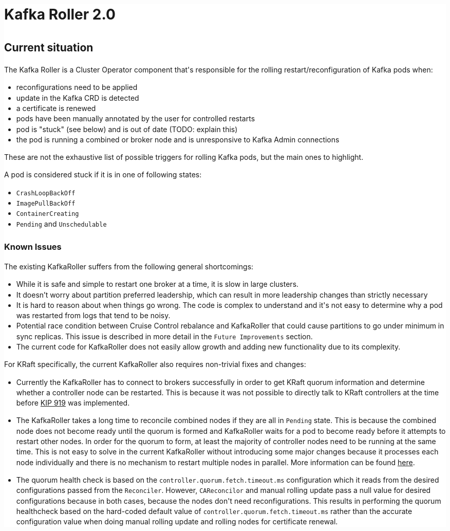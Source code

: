 # Kafka Roller 2.0

## Current situation

The Kafka Roller is a Cluster Operator component that's responsible for the rolling restart/reconfiguration of Kafka pods when:
- reconfigurations need to be applied
- update in the Kafka CRD is detected
- a certificate is renewed
- pods have been manually annotated by the user for controlled restarts
- pod is "stuck" (see below) and is out of date (TODO: explain this)
- the pod is running a combined or broker node and is unresponsive to Kafka Admin connections

These are not the exhaustive list of possible triggers for rolling Kafka pods, but the main ones to highlight.

A pod is considered stuck if it is in one of following states:
- `CrashLoopBackOff`
- `ImagePullBackOff`
- `ContainerCreating`
- `Pending` and `Unschedulable`

### Known Issues

The existing KafkaRoller suffers from the following general shortcomings:
- While it is safe and simple to restart one broker at a time, it is slow in large clusters.
- It doesn’t worry about partition preferred leadership, which can result in more leadership changes than strictly necessary
- It is hard to reason about when things go wrong. The code is complex to understand and it's not easy to determine why a pod was restarted from logs that tend to be noisy.
- Potential race condition between Cruise Control rebalance and KafkaRoller that could cause partitions to go under minimum in sync replicas. This issue is described in more detail in the `Future Improvements` section.
- The current code for KafkaRoller does not easily allow growth and adding new functionality due to its complexity.

For KRaft specifically, the current KafkaRoller also requires non-trivial fixes and changes:
- Currently the KafkaRoller has to connect to brokers successfully in order to get KRaft quorum information and determine whether a controller node can be restarted. This is because it was not possible to directly talk to KRaft controllers at the time before [KIP 919](https://cwiki.apache.org/confluence/display/KAFKA/KIP-919%3A+Allow+AdminClient+to+Talk+Directly+with+the+KRaft+Controller+Quorum+and+add+Controller+Registration) was implemented.

- The KafkaRoller takes a long time to reconcile combined nodes if they are all in `Pending` state. This is because the combined node does not become ready until the quorum is formed and KafkaRoller waits for a pod to become ready before it attempts to restart other nodes. In order for the quorum to form, at least the majority of controller nodes need to be running at the same time. This is not easy to solve in the current KafkaRoller without introducing some major changes because it processes each node individually and there is no mechanism to restart multiple nodes in parallel. More information can be found [here](https://github.com/strimzi/strimzi-kafka-operator/issues/9426).

- The quorum health check is based on the `controller.quorum.fetch.timeout.ms` configuration which it reads from the desired configurations passed from the `Reconciler`. However, `CAReconcilor` and manual rolling update pass a null value for desired configurations because in both cases, because the nodes don't need reconfigurations. This results in performing the quorum healthcheck based on the hard-coded default value of `controller.quorum.fetch.timeout.ms` rather than the accurate configuration value when doing manual rolling update and rolling nodes for certificate renewal.
